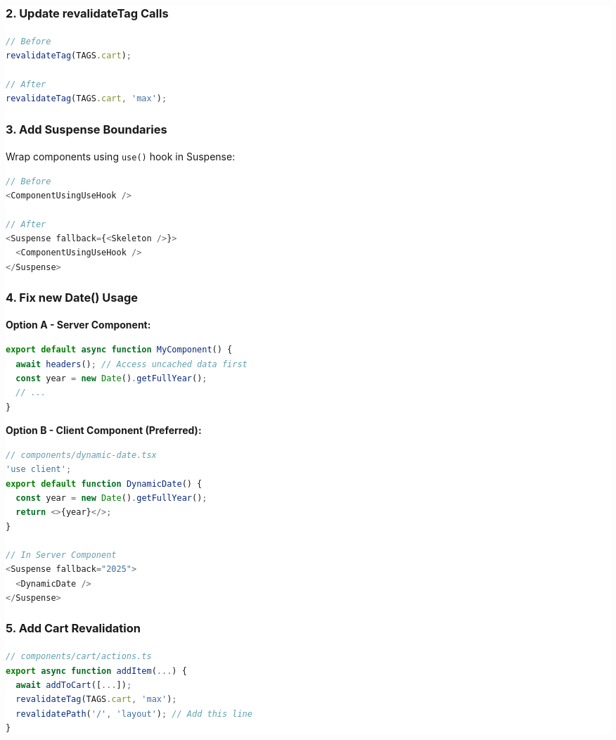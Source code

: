 ### 2. Update revalidateTag Calls

```typescript
// Before
revalidateTag(TAGS.cart);

// After
revalidateTag(TAGS.cart, 'max');
```

### 3. Add Suspense Boundaries

Wrap components using `use()` hook in Suspense:

```typescript
// Before
<ComponentUsingUseHook />

// After
<Suspense fallback={<Skeleton />}>
  <ComponentUsingUseHook />
</Suspense>
```

### 4. Fix new Date() Usage

**Option A - Server Component:**
```typescript
export default async function MyComponent() {
  await headers(); // Access uncached data first
  const year = new Date().getFullYear();
  // ...
}
```

**Option B - Client Component (Preferred):**
```typescript
// components/dynamic-date.tsx
'use client';
export default function DynamicDate() {
  const year = new Date().getFullYear();
  return <>{year}</>;
}

// In Server Component
<Suspense fallback="2025">
  <DynamicDate />
</Suspense>
```

### 5. Add Cart Revalidation

```typescript
// components/cart/actions.ts
export async function addItem(...) {
  await addToCart([...]);
  revalidateTag(TAGS.cart, 'max');
  revalidatePath('/', 'layout'); // Add this line
}
```
